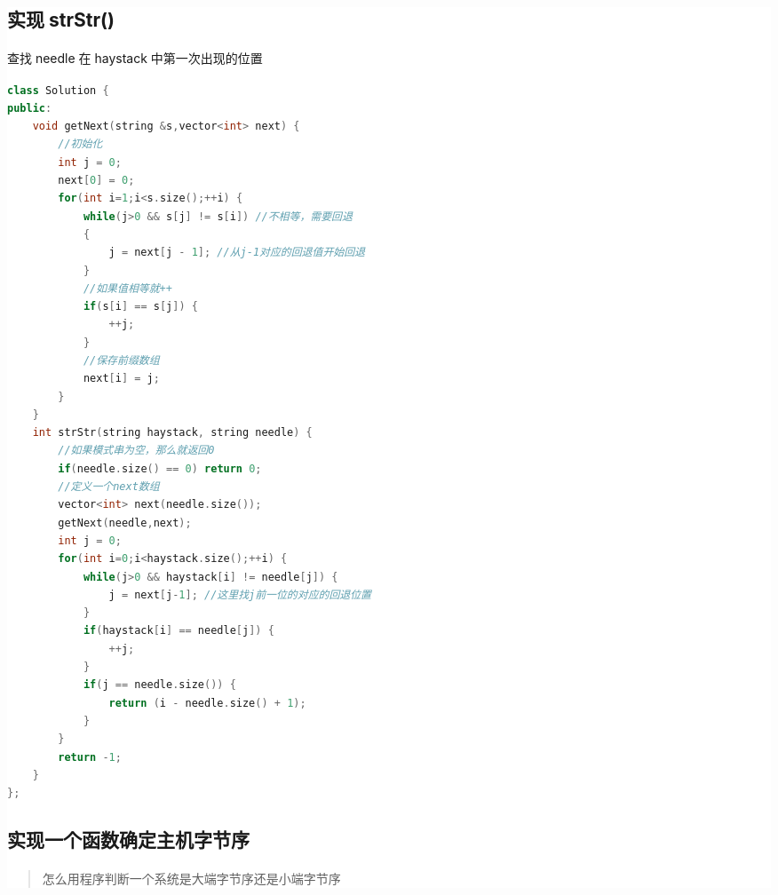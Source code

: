 

## 实现 strStr()

查找 needle 在 haystack 中第一次出现的位置

```cpp
class Solution {
public:
    void getNext(string &s,vector<int> next) {
        //初始化
        int j = 0;
        next[0] = 0;
        for(int i=1;i<s.size();++i) {
            while(j>0 && s[j] != s[i]) //不相等，需要回退
            {
                j = next[j - 1]; //从j-1对应的回退值开始回退
            }
            //如果值相等就++
            if(s[i] == s[j]) {
                ++j;
            }
            //保存前缀数组
            next[i] = j;
        }
    }
    int strStr(string haystack, string needle) {
        //如果模式串为空，那么就返回0
        if(needle.size() == 0) return 0;
        //定义一个next数组
        vector<int> next(needle.size());
        getNext(needle,next);
        int j = 0;
        for(int i=0;i<haystack.size();++i) {
            while(j>0 && haystack[i] != needle[j]) {
                j = next[j-1]; //这里找j前一位的对应的回退位置
            }
            if(haystack[i] == needle[j]) {
                ++j;
            }
            if(j == needle.size()) {
                return (i - needle.size() + 1);
            }
        }
        return -1;
    }
};
```

## 实现一个函数确定主机字节序

> 怎么用程序判断一个系统是大端字节序还是小端字节序
